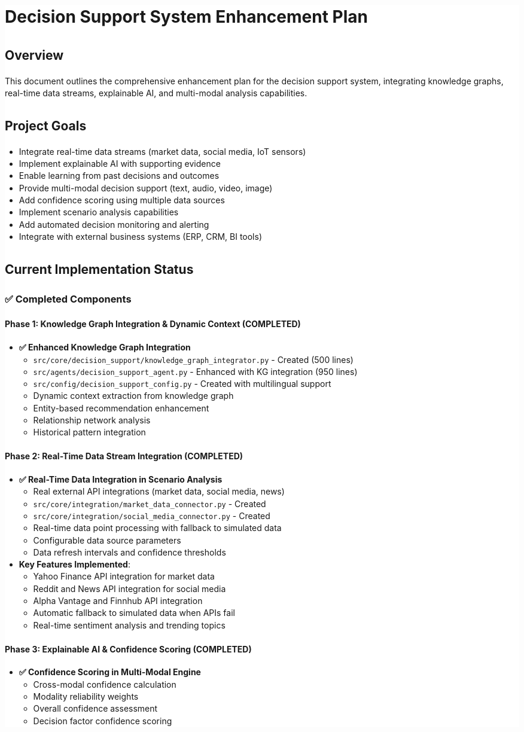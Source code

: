 # Decision Support System Enhancement Plan

## Overview
This document outlines the comprehensive enhancement plan for the decision support system, integrating knowledge graphs, real-time data streams, explainable AI, and multi-modal analysis capabilities.

## Project Goals
- Integrate real-time data streams (market data, social media, IoT sensors)
- Implement explainable AI with supporting evidence
- Enable learning from past decisions and outcomes
- Provide multi-modal decision support (text, audio, video, image)
- Add confidence scoring using multiple data sources
- Implement scenario analysis capabilities
- Add automated decision monitoring and alerting
- Integrate with external business systems (ERP, CRM, BI tools)

## Current Implementation Status

### ✅ Completed Components

#### Phase 1: Knowledge Graph Integration & Dynamic Context (COMPLETED)
- **✅ Enhanced Knowledge Graph Integration**
  - `src/core/decision_support/knowledge_graph_integrator.py` - Created (500 lines)
  - `src/agents/decision_support_agent.py` - Enhanced with KG integration (950 lines)
  - `src/config/decision_support_config.py` - Created with multilingual support
  - Dynamic context extraction from knowledge graph
  - Entity-based recommendation enhancement
  - Relationship network analysis
  - Historical pattern integration

#### Phase 2: Real-Time Data Stream Integration (COMPLETED)
- **✅ Real-Time Data Integration in Scenario Analysis**
  - Real external API integrations (market data, social media, news)
  - `src/core/integration/market_data_connector.py` - Created
  - `src/core/integration/social_media_connector.py` - Created
  - Real-time data point processing with fallback to simulated data
  - Configurable data source parameters
  - Data refresh intervals and confidence thresholds
- **Key Features Implemented**:
  - Yahoo Finance API integration for market data
  - Reddit and News API integration for social media
  - Alpha Vantage and Finnhub API integration
  - Automatic fallback to simulated data when APIs fail
  - Real-time sentiment analysis and trending topics

#### Phase 3: Explainable AI & Confidence Scoring (COMPLETED)
- **✅ Confidence Scoring in Multi-Modal Engine**
  - Cross-modal confidence calculation
  - Modality reliability weights
  - Overall confidence assessment
  - Decision factor confidence scoring
